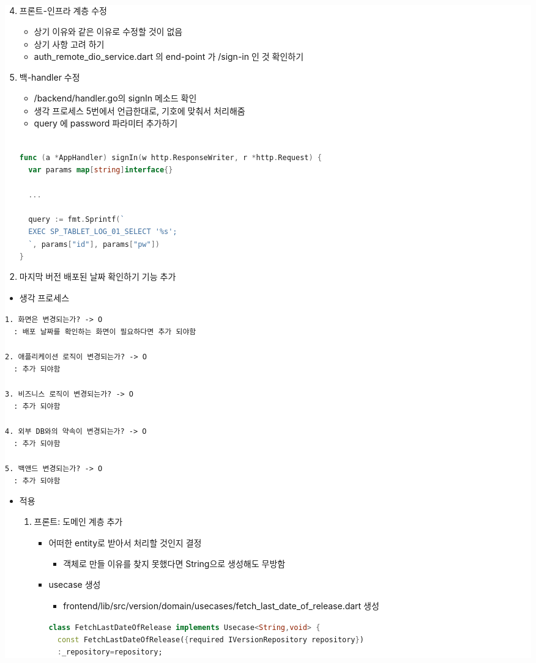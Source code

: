   4) 프론트-인프라 계층 수정
      - 상기 이유와 같은 이유로 수정할 것이 없음
      - 상기 사항 고려 하기
      - auth_remote_dio_service.dart 의 end-point 가 /sign-in 인 것 확인하기

  5) 백-handler 수정
      - /backend/handler.go의 signIn 메소드 확인
      - 생각 프로세스 5번에서 언급한대로, 기호에 맞춰서 처리해줌
      - query 에 password 파라미터 추가하기

      ```go

      func (a *AppHandler) signIn(w http.ResponseWriter, r *http.Request) {
        var params map[string]interface{}

        ...

        query := fmt.Sprintf(`
        EXEC SP_TABLET_LOG_01_SELECT '%s';
        `, params["id"], params["pw"])
      }

      ```

2. 마지막 버전 배포된 날짜 확인하기 기능 추가

- 생각 프로세스

```text
1. 화면은 변경되는가? -> O
  : 배포 날짜를 확인하는 화면이 필요하다면 추가 되야함

2. 애플리케이션 로직이 변경되는가? -> O
  : 추가 되야함

3. 비즈니스 로직이 변경되는가? -> O
  : 추가 되야함

4. 외부 DB와의 약속이 변경되는가? -> O
  : 추가 되야함

5. 백앤드 변경되는가? -> O
  : 추가 되야함
```

- 적용

  1) 프론트: 도메인 계층 추가
      - 어떠한 entity로 받아서 처리할 것인지 결정
        - 객체로 만들 이유를 찾지 못했다면 String으로 생성해도 무방함
      - usecase 생성
        - frontend/lib/src/version/domain/usecases/fetch_last_date_of_release.dart 생성

        ```dart
        class FetchLastDateOfRelease implements Usecase<String,void> {
          const FetchLastDateOfRelease({required IVersionRepository repository})
          :_repository=repository;
